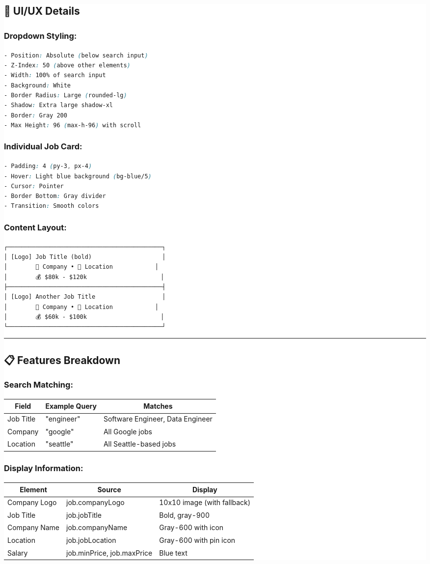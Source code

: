 
## 🎨 UI/UX Details

### Dropdown Styling:
```css
- Position: Absolute (below search input)
- Z-Index: 50 (above other elements)
- Width: 100% of search input
- Background: White
- Border Radius: Large (rounded-lg)
- Shadow: Extra large shadow-xl
- Border: Gray 200
- Max Height: 96 (max-h-96) with scroll
```

### Individual Job Card:
```css
- Padding: 4 (py-3, px-4)
- Hover: Light blue background (bg-blue/5)
- Cursor: Pointer
- Border Bottom: Gray divider
- Transition: Smooth colors
```

### Content Layout:
```
┌────────────────────────────────────────────┐
│ [Logo] Job Title (bold)                    │
│        🏢 Company • 📍 Location            │
│        💰 $80k - $120k                     │
├────────────────────────────────────────────┤
│ [Logo] Another Job Title                   │
│        🏢 Company • 📍 Location            │
│        💰 $60k - $100k                     │
└────────────────────────────────────────────┘
```

---

## 📋 Features Breakdown

### Search Matching:
| Field | Example Query | Matches |
|-------|--------------|---------|
| Job Title | "engineer" | Software Engineer, Data Engineer |
| Company | "google" | All Google jobs |
| Location | "seattle" | All Seattle-based jobs |

### Display Information:
| Element | Source | Display |
|---------|--------|---------|
| Company Logo | job.companyLogo | 10x10 image (with fallback) |
| Job Title | job.jobTitle | Bold, gray-900 |
| Company Name | job.companyName | Gray-600 with icon |
| Location | job.jobLocation | Gray-600 with pin icon |
| Salary | job.minPrice, job.maxPrice | Blue text |
